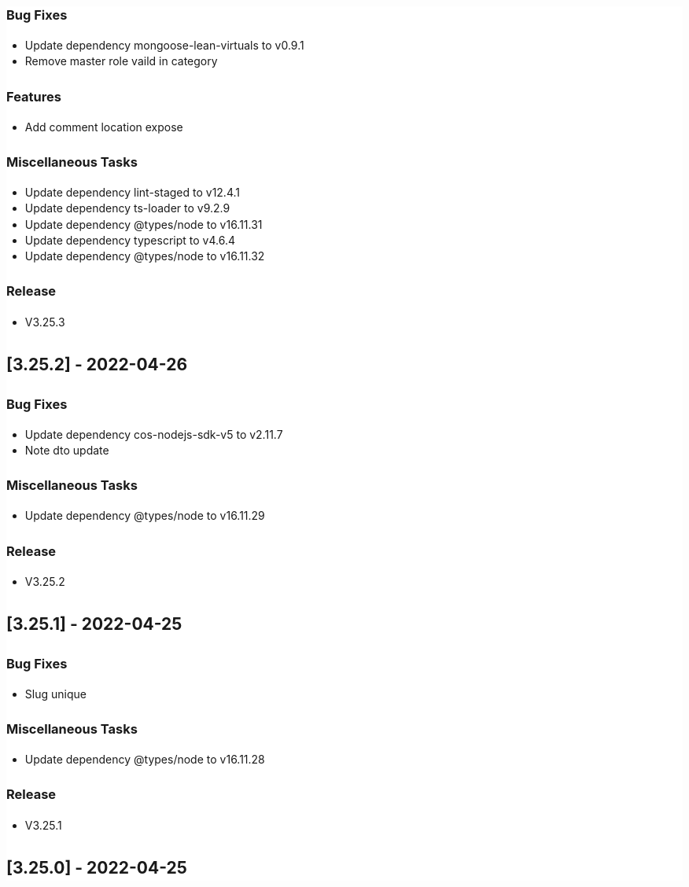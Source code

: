 ### Bug Fixes

- Update dependency mongoose-lean-virtuals to v0.9.1
- Remove master role vaild in category

### Features

- Add comment location expose

### Miscellaneous Tasks

- Update dependency lint-staged to v12.4.1
- Update dependency ts-loader to v9.2.9
- Update dependency @types/node to v16.11.31
- Update dependency typescript to v4.6.4
- Update dependency @types/node to v16.11.32

### Release

- V3.25.3

## [3.25.2] - 2022-04-26

### Bug Fixes

- Update dependency cos-nodejs-sdk-v5 to v2.11.7
- Note dto update

### Miscellaneous Tasks

- Update dependency @types/node to v16.11.29

### Release

- V3.25.2

## [3.25.1] - 2022-04-25

### Bug Fixes

- Slug unique

### Miscellaneous Tasks

- Update dependency @types/node to v16.11.28

### Release

- V3.25.1

## [3.25.0] - 2022-04-25
